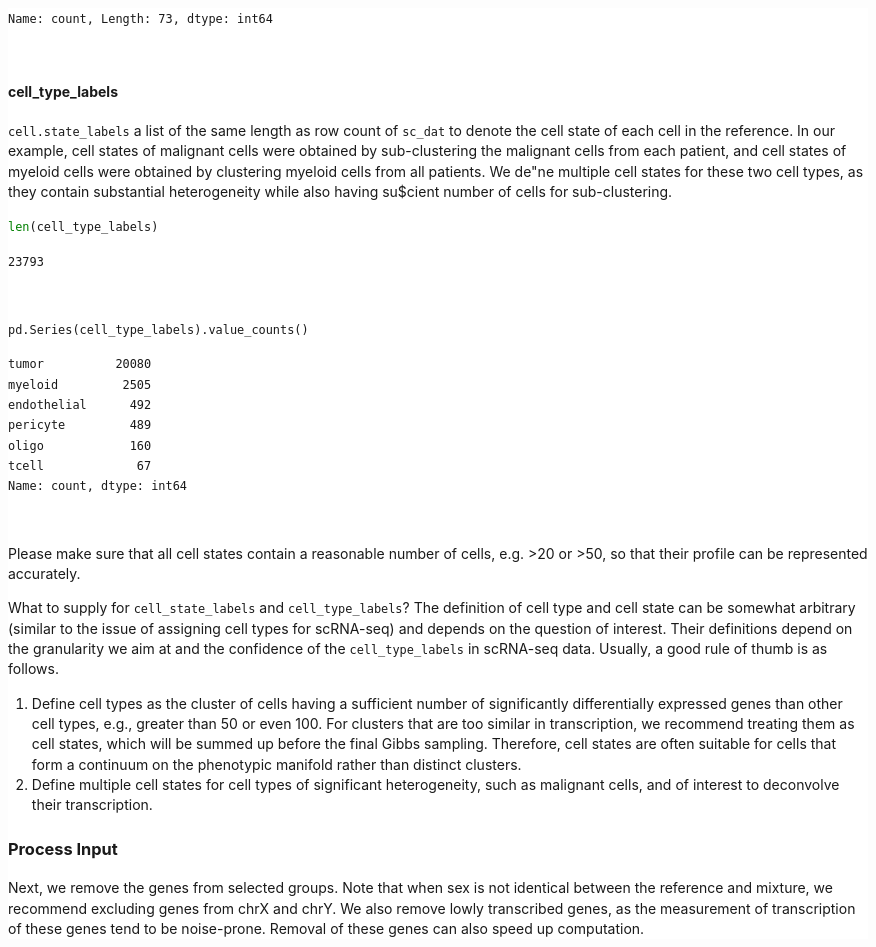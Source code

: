 ```
Name: count, Length: 73, dtype: int64
```
<br/>

#### cell_type_labels

`cell.state_labels`  a list of the same length as row count of `sc_dat` to denote the cell state of each cell in the reference. In our example, cell states of malignant cells were obtained by sub-clustering the malignant cells from each patient, and cell states of myeloid cells were obtained by clustering myeloid cells from all patients. We de"ne multiple cell states for these two cell types, as they contain substantial heterogeneity while also having su$cient number of cells for sub-clustering.


```python
len(cell_type_labels)
```
```
23793
```
<br/>

```python
pd.Series(cell_type_labels).value_counts()
```
```
tumor          20080
myeloid         2505
endothelial      492
pericyte         489
oligo            160
tcell             67
Name: count, dtype: int64
```
<br/>


Please make sure that all cell states contain a reasonable number of cells, e.g. >20 or >50, so that their profile can be represented accurately.

What to supply for `cell_state_labels` and `cell_type_labels`? The definition of cell type and cell state can be somewhat arbitrary (similar to the issue of assigning cell types for scRNA-seq) and depends on the question of interest. Their definitions depend on the granularity we aim at and the confidence of the `cell_type_labels` in scRNA-seq data. Usually, a good rule of thumb is as follows. 

1) Define cell types as the cluster of cells having a sufficient number of significantly differentially expressed genes than other cell types, e.g., greater than 50 or even 100. For clusters that are too similar in transcription, we recommend treating them as cell states, which will be summed up before the final Gibbs sampling. Therefore, cell states are often suitable for cells that form a continuum on the phenotypic manifold rather than distinct clusters. 
2) Define multiple cell states for cell types of significant heterogeneity, such as malignant cells, and of interest to deconvolve their transcription.

### Process Input

Next, we remove the genes from selected groups. Note that when sex is not identical between the reference and mixture, we recommend excluding genes from chrX and chrY. We also remove lowly transcribed genes, as the measurement of transcription of these genes tend to be noise-prone. Removal of these genes can also speed up computation.
